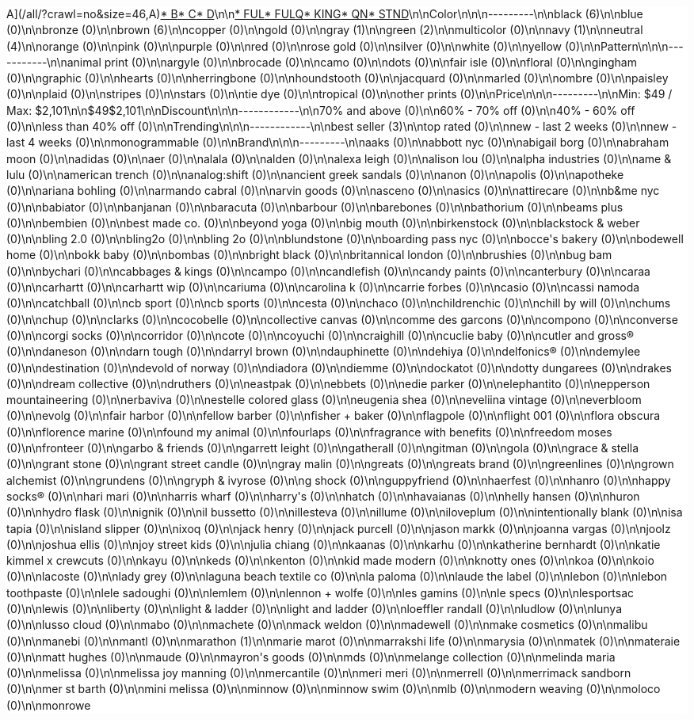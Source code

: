 A](/all/?crawl=no&size=46,A)[*   B](/all/?crawl=no&size=46,B)[*   C](/all/?crawl=no&size=46,C)[*   D](/all/?crawl=no&size=46,D)\n\n[*   FUL](/all/?crawl=no&size=46,FUL)[*   FULQ](/all/?crawl=no&size=46,FULQ)[*   KING](/all/?crawl=no&size=46,KING)[*   QN](/all/?crawl=no&size=46,QN)[*   STND](/all/?crawl=no&size=46,STND)\n\nColor\n\n\n---------\n\n[](/all/?crawl=no&l_color=root-black&size=46)black (6)\n\nblue (0)\n\nbronze (0)\n\n[](/all/?crawl=no&l_color=root-brown&size=46)brown (6)\n\ncopper (0)\n\ngold (0)\n\n[](/all/?crawl=no&l_color=root-gray&size=46)gray (1)\n\n[](/all/?crawl=no&l_color=root-green&size=46)green (2)\n\nmulticolor (0)\n\n[](/all/?crawl=no&l_color=root-navy&size=46)navy (1)\n\n[](/all/?crawl=no&l_color=root-neutral&size=46)neutral (4)\n\norange (0)\n\npink (0)\n\npurple (0)\n\nred (0)\n\nrose gold (0)\n\nsilver (0)\n\nwhite (0)\n\nyellow (0)\n\nPattern\n\n\n-----------\n\nanimal print (0)\n\nargyle (0)\n\nbrocade (0)\n\ncamo (0)\n\ndots (0)\n\nfair isle (0)\n\nfloral (0)\n\ngingham (0)\n\ngraphic (0)\n\nhearts (0)\n\nherringbone (0)\n\nhoundstooth (0)\n\njacquard (0)\n\nmarled (0)\n\nombre (0)\n\npaisley (0)\n\nplaid (0)\n\nstripes (0)\n\nstars (0)\n\ntie dye (0)\n\ntropical (0)\n\nother prints (0)\n\nPrice\n\n\n---------\n\nMin: $49 / Max: $2,101\n\n$49$2,101\n\nDiscount\n\n\n------------\n\n70% and above (0)\n\n60% - 70% off (0)\n\n40% - 60% off (0)\n\nless than 40% off (0)\n\nTrending\n\n\n------------\n\n[](/all/?crawl=no&size=46&trending=bestSeller)best seller (3)\n\ntop rated (0)\n\nnew - last 2 weeks (0)\n\nnew - last 4 weeks (0)\n\nmonogrammable (0)\n\nBrand\n\n\n---------\n\naaks (0)\n\nabbott nyc (0)\n\nabigail borg (0)\n\nabraham moon (0)\n\nadidas (0)\n\naer (0)\n\nalala (0)\n\nalden (0)\n\nalexa leigh (0)\n\nalison lou (0)\n\nalpha industries (0)\n\name & lulu (0)\n\namerican trench (0)\n\nanalog:shift (0)\n\nancient greek sandals (0)\n\nanon (0)\n\napolis (0)\n\napotheke (0)\n\nariana bohling (0)\n\narmando cabral (0)\n\narvin goods (0)\n\nasceno (0)\n\nasics (0)\n\nattirecare (0)\n\nb&me nyc (0)\n\nbabiator (0)\n\nbanjanan (0)\n\nbaracuta (0)\n\nbarbour (0)\n\nbarebones (0)\n\nbathorium (0)\n\nbeams plus (0)\n\nbembien (0)\n\nbest made co. (0)\n\nbeyond yoga (0)\n\nbig mouth (0)\n\nbirkenstock (0)\n\nblackstock & weber (0)\n\nbling 2.0 (0)\n\nbling2o (0)\n\nbling 2o (0)\n\nblundstone (0)\n\nboarding pass nyc (0)\n\nbocce's bakery (0)\n\nbodewell home (0)\n\nbokk baby (0)\n\nbombas (0)\n\nbright black (0)\n\nbritannical london (0)\n\nbrushies (0)\n\nbug bam (0)\n\nbychari (0)\n\ncabbages & kings (0)\n\ncampo (0)\n\ncandlefish (0)\n\ncandy paints (0)\n\ncanterbury (0)\n\ncaraa (0)\n\ncarhartt (0)\n\ncarhartt wip (0)\n\ncariuma (0)\n\ncarolina k (0)\n\ncarrie forbes (0)\n\ncasio (0)\n\ncassi namoda (0)\n\ncatchball (0)\n\ncb sport (0)\n\ncb sports (0)\n\ncesta (0)\n\nchaco (0)\n\nchildrenchic (0)\n\nchill by will (0)\n\nchums (0)\n\nchup (0)\n\nclarks (0)\n\ncocobelle (0)\n\ncollective canvas (0)\n\ncomme des garcons (0)\n\ncompono (0)\n\nconverse (0)\n\ncorgi socks (0)\n\ncorridor (0)\n\ncote (0)\n\ncoyuchi (0)\n\ncraighill (0)\n\ncuclie baby (0)\n\ncutler and gross® (0)\n\ndaneson (0)\n\ndarn tough (0)\n\ndarryl brown (0)\n\ndauphinette (0)\n\ndehiya (0)\n\ndelfonics® (0)\n\ndemylee (0)\n\ndestination (0)\n\ndevold of norway (0)\n\ndiadora (0)\n\ndiemme (0)\n\ndockatot (0)\n\ndotty dungarees (0)\n\ndrakes (0)\n\ndream collective (0)\n\ndruthers (0)\n\neastpak (0)\n\nebbets (0)\n\nedie parker (0)\n\nelephantito (0)\n\nepperson mountaineering (0)\n\nerbaviva (0)\n\nestelle colored glass (0)\n\neugenia shea (0)\n\neveliina vintage (0)\n\neverbloom (0)\n\nevolg (0)\n\nfair harbor (0)\n\nfellow barber (0)\n\nfisher + baker (0)\n\nflagpole (0)\n\nflight 001 (0)\n\nflora obscura (0)\n\nflorence marine (0)\n\nfound my animal (0)\n\nfourlaps (0)\n\nfragrance with benefits (0)\n\nfreedom moses (0)\n\nfronteer (0)\n\ngarbo & friends (0)\n\ngarrett leight (0)\n\ngatherall (0)\n\ngitman (0)\n\ngola (0)\n\ngrace & stella (0)\n\ngrant stone (0)\n\ngrant street candle (0)\n\ngray malin (0)\n\ngreats (0)\n\ngreats brand (0)\n\ngreenlines (0)\n\ngrown alchemist (0)\n\ngrundens (0)\n\ngryph & ivyrose (0)\n\ng shock (0)\n\nguppyfriend (0)\n\nhaerfest (0)\n\nhanro (0)\n\nhappy socks® (0)\n\nhari mari (0)\n\nharris wharf (0)\n\nharry's (0)\n\nhatch (0)\n\nhavaianas (0)\n\nhelly hansen (0)\n\nhuron (0)\n\nhydro flask (0)\n\nignik (0)\n\nil bussetto (0)\n\nillesteva (0)\n\nillume (0)\n\niloveplum (0)\n\nintentionally blank (0)\n\nisa tapia (0)\n\nisland slipper (0)\n\nixoq (0)\n\njack henry (0)\n\njack purcell (0)\n\njason markk (0)\n\njoanna vargas (0)\n\njoolz (0)\n\njoshua ellis (0)\n\njoy street kids (0)\n\njulia chiang (0)\n\nkaanas (0)\n\nkarhu (0)\n\nkatherine bernhardt (0)\n\nkatie kimmel x crewcuts (0)\n\nkayu (0)\n\nkeds (0)\n\nkenton (0)\n\nkid made modern (0)\n\nknotty ones (0)\n\nkoa (0)\n\nkoio (0)\n\nlacoste (0)\n\nlady grey (0)\n\nlaguna beach textile co (0)\n\nla paloma (0)\n\nlaude the label (0)\n\nlebon (0)\n\nlebon toothpaste (0)\n\nlele sadoughi (0)\n\nlemlem (0)\n\nlennon + wolfe (0)\n\nles gamins (0)\n\nle specs (0)\n\nlesportsac (0)\n\nlewis (0)\n\nliberty (0)\n\nlight & ladder (0)\n\nlight and ladder (0)\n\nloeffler randall (0)\n\nludlow (0)\n\nlunya (0)\n\nlusso cloud (0)\n\nmabo (0)\n\nmachete (0)\n\nmack weldon (0)\n\nmadewell (0)\n\nmake cosmetics (0)\n\nmalibu (0)\n\nmanebi (0)\n\nmantl (0)\n\n[](/all/?brand=MARATHON&crawl=no&size=46)marathon (1)\n\nmarie marot (0)\n\nmarrakshi life (0)\n\nmarysia (0)\n\nmatek (0)\n\nmateraie (0)\n\nmatt hughes (0)\n\nmaude (0)\n\nmayron's goods (0)\n\nmds (0)\n\nmelange collection (0)\n\nmelinda maria (0)\n\nmelissa (0)\n\nmelissa joy manning (0)\n\nmercantile (0)\n\nmeri meri (0)\n\nmerrell (0)\n\nmerrimack sandborn (0)\n\nmer st barth (0)\n\nmini melissa (0)\n\nminnow (0)\n\nminnow swim (0)\n\nmlb (0)\n\nmodern weaving (0)\n\nmoloco (0)\n\nmonrowe